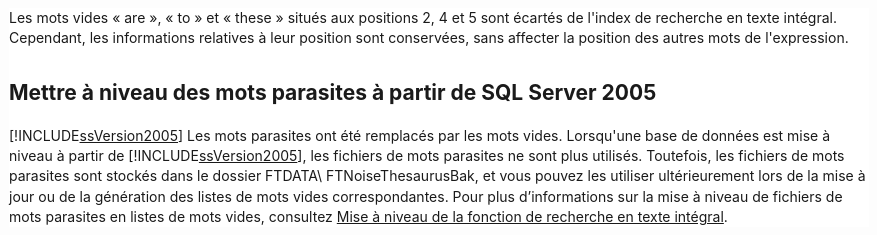  Les mots vides « are », « to » et « these » situés aux positions 2, 4 et 5 sont écartés de l'index de recherche en texte intégral. Cependant, les informations relatives à leur position sont conservées, sans affecter la position des autres mots de l'expression.   
  
## <a name="upgrade-noise-words-from-sql-server-2005"></a>Mettre à niveau des mots parasites à partir de SQL Server 2005  
 [!INCLUDE[ssVersion2005](../../includes/ssversion2005-md.md)] Les mots parasites ont été remplacés par les mots vides. Lorsqu'une base de données est mise à niveau à partir de [!INCLUDE[ssVersion2005](../../includes/ssversion2005-md.md)], les fichiers de mots parasites ne sont plus utilisés. Toutefois, les fichiers de mots parasites sont stockés dans le dossier FTDATA\ FTNoiseThesaurusBak, et vous pouvez les utiliser ultérieurement lors de la mise à jour ou de la génération des listes de mots vides correspondantes. Pour plus d’informations sur la mise à niveau de fichiers de mots parasites en listes de mots vides, consultez [Mise à niveau de la fonction de recherche en texte intégral](../../relational-databases/search/upgrade-full-text-search.md).  
  
  
  

